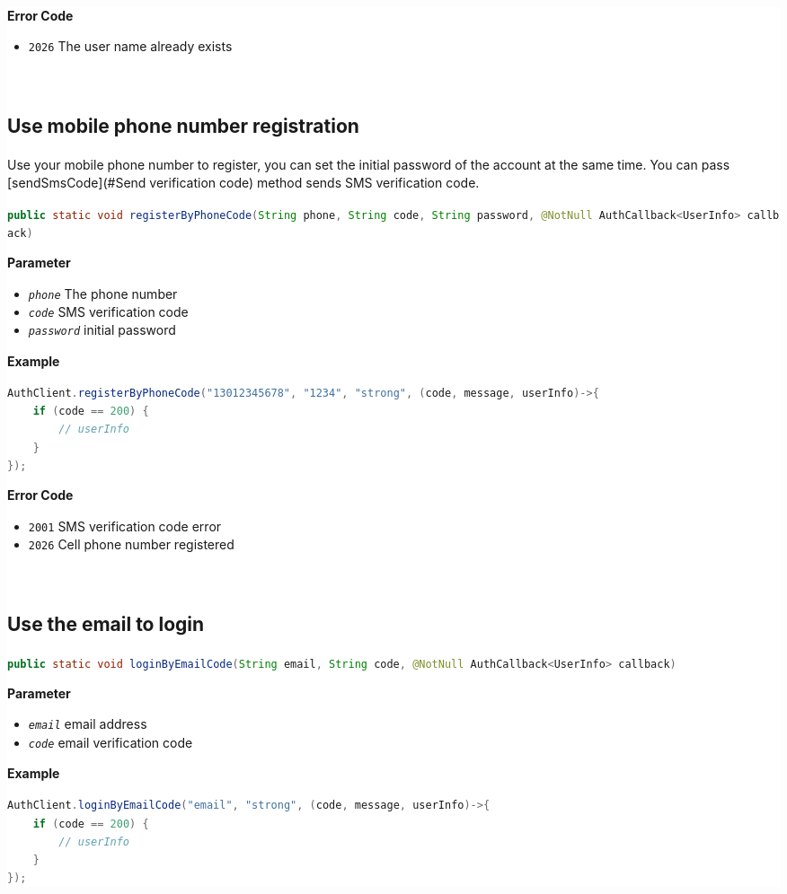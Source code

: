 **Error Code**

* `2026` The user name already exists

<br>

## Use mobile phone number registration

Use your mobile phone number to register, you can set the initial password of the account at the same time. You can pass [sendSmsCode](#Send verification code) method sends SMS verification code.

```java
public static void registerByPhoneCode(String phone, String code, String password, @NotNull AuthCallback<UserInfo> callback)
```

**Parameter**

* *`phone`* The phone number
* *`code`* SMS verification code
* *`password`* initial password

**Example**

```java
AuthClient.registerByPhoneCode("13012345678", "1234", "strong", (code, message, userInfo)->{
    if (code == 200) {
        // userInfo
    }
});
```

**Error Code**

* `2001` SMS verification code error
* `2026` Cell phone number registered

<br>

## Use the email to login

```java
public static void loginByEmailCode(String email, String code, @NotNull AuthCallback<UserInfo> callback)
```

**Parameter**

* *`email`*  email address
* *`code`* email verification code

**Example**

```java
AuthClient.loginByEmailCode("email", "strong", (code, message, userInfo)->{
    if (code == 200) {
        // userInfo
    }
});
```
